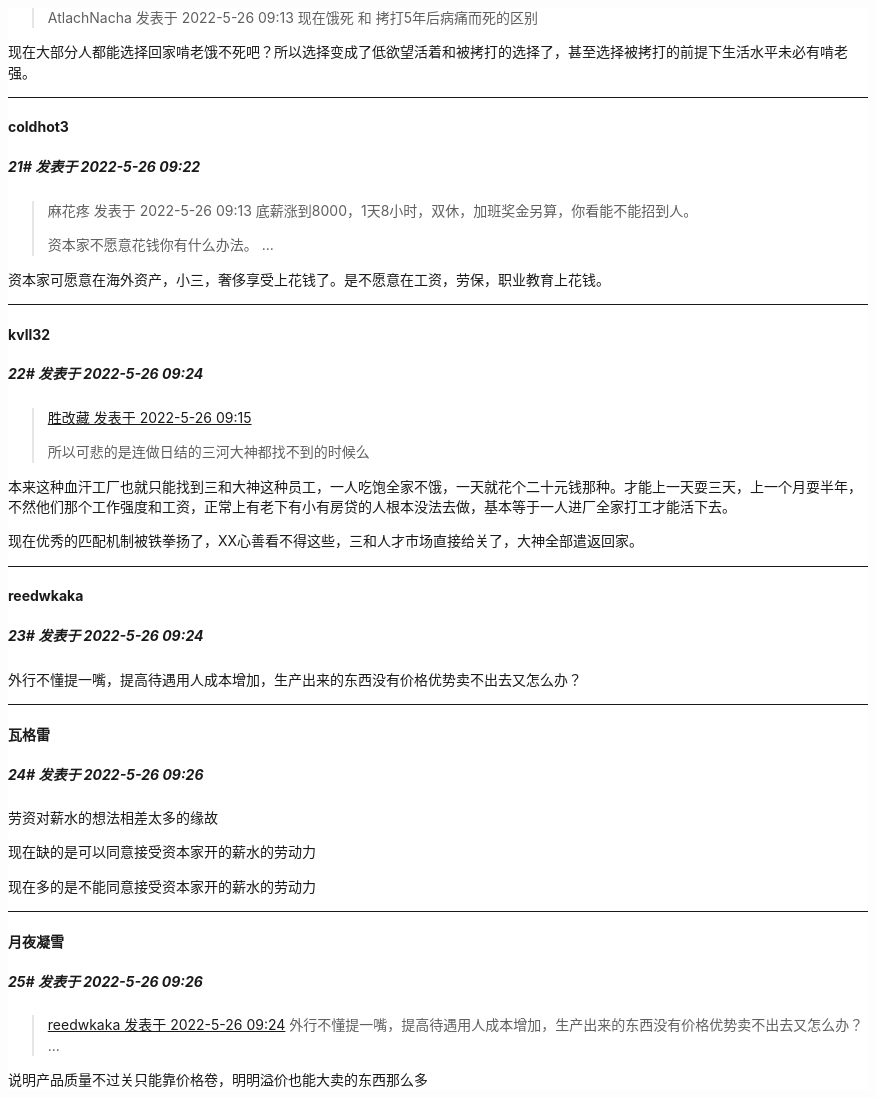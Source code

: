 <blockquote>AtlachNacha 发表于 2022-5-26 09:13
现在饿死 和 拷打5年后病痛而死的区别</blockquote>
现在大部分人都能选择回家啃老饿不死吧？所以选择变成了低欲望活着和被拷打的选择了，甚至选择被拷打的前提下生活水平未必有啃老强。

*****

####  coldhot3  
##### 21#       发表于 2022-5-26 09:22

<blockquote>麻花疼 发表于 2022-5-26 09:13
底薪涨到8000，1天8小时，双休，加班奖金另算，你看能不能招到人。

资本家不愿意花钱你有什么办法。 ...</blockquote>
资本家可愿意在海外资产，小三，奢侈享受上花钱了。是不愿意在工资，劳保，职业教育上花钱。

*****

####  kvll32  
##### 22#       发表于 2022-5-26 09:24

<blockquote><a href="httphttps://bbs.saraba1st.com/2b/forum.php?mod=redirect&amp;goto=findpost&amp;pid=55994384&amp;ptid=2071476" target="_blank">胜改藏 发表于 2022-5-26 09:15</a>

所以可悲的是连做日结的三河大神都找不到的时候么</blockquote>
本来这种血汗工厂也就只能找到三和大神这种员工，一人吃饱全家不饿，一天就花个二十元钱那种。才能上一天耍三天，上一个月耍半年，不然他们那个工作强度和工资，正常上有老下有小有房贷的人根本没法去做，基本等于一人进厂全家打工才能活下去。

现在优秀的匹配机制被铁拳扬了，XX心善看不得这些，三和人才市场直接给关了，大神全部遣返回家。

*****

####  reedwkaka  
##### 23#       发表于 2022-5-26 09:24

外行不懂提一嘴，提高待遇用人成本增加，生产出来的东西没有价格优势卖不出去又怎么办？

*****

####  瓦格雷  
##### 24#       发表于 2022-5-26 09:26

劳资对薪水的想法相差太多的缘故

现在缺的是可以同意接受资本家开的薪水的劳动力  

现在多的是不能同意接受资本家开的薪水的劳动力

*****

####  月夜凝雪  
##### 25#       发表于 2022-5-26 09:26

<blockquote><a href="httphttps://bbs.saraba1st.com/2b/forum.php?mod=redirect&amp;goto=findpost&amp;pid=55994524&amp;ptid=2071476" target="_blank">reedwkaka 发表于 2022-5-26 09:24</a>
外行不懂提一嘴，提高待遇用人成本增加，生产出来的东西没有价格优势卖不出去又怎么办？ ...</blockquote>
说明产品质量不过关只能靠价格卷，明明溢价也能大卖的东西那么多
